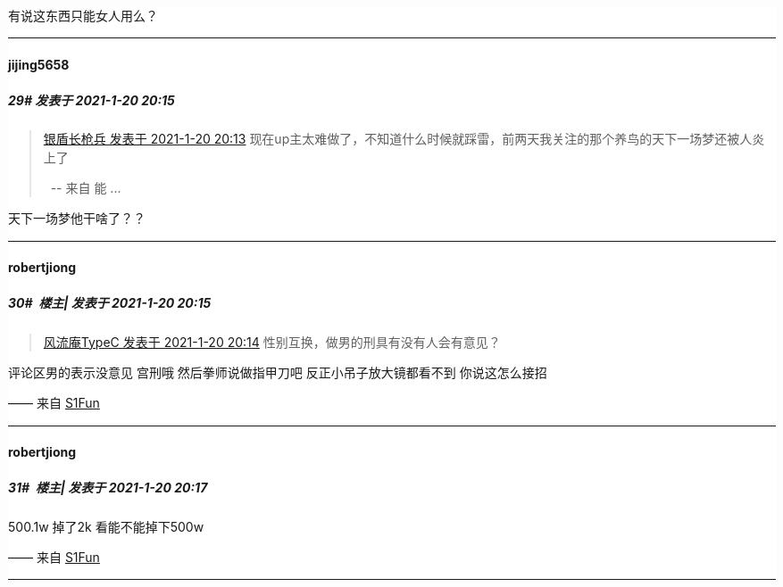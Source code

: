 
有说这东西只能女人用么？







*****

####  jijing5658  
##### 29#       发表于 2021-1-20 20:15



<blockquote><a href="httphttps://bbs.saraba1st.com/2b/forum.php?mod=redirect&amp;goto=findpost&amp;pid=50095803&amp;ptid=1983839" target="_blank">银盾长枪兵 发表于 2021-1-20 20:13</a>
现在up主太难做了，不知道什么时候就踩雷，前两天我关注的那个养鸟的天下一场梦还被人炎上了

  -- 来自 能 ...</blockquote>
天下一场梦他干啥了？？







*****

####  robertjiong  
##### 30#         楼主| 发表于 2021-1-20 20:15



<blockquote><a href="httphttps://bbs.saraba1st.com/2b/forum.php?mod=redirect&amp;goto=findpost&amp;pid=50095809&amp;ptid=1983839" target="_blank">风流庵TypeC 发表于 2021-1-20 20:14</a>
性别互换，做男的刑具有没有人会有意见？</blockquote>
评论区男的表示没意见 宫刑哦 然后拳师说做指甲刀吧 反正小吊子放大镜都看不到 你说这怎么接招

—— 来自 [S1Fun](https://s1fun.koalcat.com)







*****

####  robertjiong  
##### 31#         楼主| 发表于 2021-1-20 20:17




500.1w 掉了2k 看能不能掉下500w 

—— 来自 [S1Fun](https://s1fun.koalcat.com)







*****
